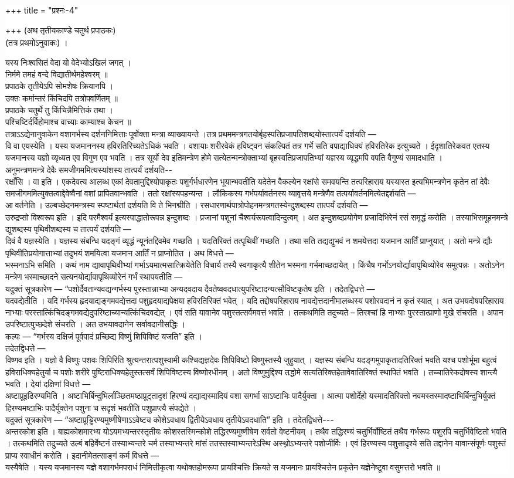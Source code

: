 +++
title = "प्रश्नः-4"

+++
(अथ तृतीयकाण्डे चतुर्थ प्रपाठकः)  
(तत्र प्रथमोऽनुवाकः) ।  
  
यस्य निःश्वसितं वेदा यो वेदेभ्योऽखिलं जगत् ।  
निर्ममे तमहं वन्दे विद्यातीर्थमहेश्वरम् ॥  
प्रपाठके तृतीयेऽपि सोमशेषः क्रियानपि ।  
उक्तः कर्मान्तरं किंचिदपि तत्रोपवर्णितम् ॥  
प्रपाठके चतुर्थे तु किंचिन्नैमित्तिकं तथा ।  
पश्चिष्टिर्दर्विहोमाश्च वाच्याः काम्याश्च केचन ॥  
तत्राऽऽद्येनानुवाकेन वशागर्भस्य दर्शननिमित्ताः पूर्वोक्ता मन्त्रा व्याख्यायन्ते ।तत्र प्रथममन्त्रगतयोर्बृहस्पतिप्रजापतिशब्दयोस्तात्पर्यं दर्शयति —   
वि वा एयस्येति । यस्य यजमाननस्य हविरतिरिच्यतेऽधिकं भवति । वशायाः शरीरवेकं हविष्ट्वन संकल्पितं तत्र गर्भे सति वपाद्याधिक्यं हविरतिरेक इत्युच्यते । ईदृशातिरेकवत एतस्य यजमानस्य यज्ञो व्यृध्यत एव विगुण एव भवति । तत्र सूर्यो देव इतिमन्त्रेण होमे सत्येतन्मन्त्रोक्ताभ्यां बृहस्वतिप्रजापतिभ्यां यज्ञस्य व्यृद्धमपि वपति वैगुण्यं समादधाति ।  
अनुमन्त्रणमन्त्रे देवैः समजीगममित्यस्यांशस्य तात्पर्यं दर्शयति--  
रक्षाँसि । वा इति । एकदेवत्य आलब्ध एकां देवतामुद्दिश्योपाकृतः पशुर्गर्भधारणेन भूयान्भवतीति यदेतेन वैकल्येन रक्षांसे समवयन्ति तत्परिहाराय यस्यास्त इत्यभिमन्त्रणेन कृतेन तां देवैः समजीगममित्युक्तत्वाद्देवेष्वैनां वशां प्रापितवान्भवति । ततो रक्षांस्यपहन्यन्त । लौकिकस्य गर्भपर्यावर्तनस्य व्यावृत्तये मन्त्रेणैव तत्पर्यावर्तनमित्येतद्दर्शयति —   
आ वर्तनेति । उल्बच्छेदनमन्त्रस्य स्पष्टार्थतां दर्शयति वि ते भिनद्मीति । रसधारणार्थपात्रोपोहनमन्त्रगतस्येन्दुशब्दस्य तात्पर्यं दर्शयति —   
उरुद्रप्सो विश्वरूप इति । इदि परमैश्वर्यं इत्यस्पाद्धातोरूपन्न इन्दुशब्दः । प्रजानां पशूनां चैश्वर्यरूपत्वादिन्दुत्वम् । अत इन्दुशब्दप्रयोगेण प्रजादिभिरेनं रसं समृद्धं करोति । तस्याभिसमूहनमन्त्रे द्युशब्दस्य पृथिवीशब्दस्य च तात्पर्यं दर्शयति —   
दिवं वै यज्ञस्येति । यज्ञस्य संबन्धि यदङ्गं व्यृद्धं न्यूनंतद्दिवमेव गच्छति । यदतिरिक्तं तत्पृथिवीं गच्छति । तथा सति तद्यद्युभवं न शमयेत्तदा यजमान आर्तिं प्राप्नुयात् । अतो मन्त्रे द्यौः पृथिवीतिप्रयोगात्ताभ्यां तदुभयं शमयित्वा यजमान आर्तिं न प्राप्नोतित । अथ विधत्ते —   
भस्मनाऽभि समिति । कथं नाम द्यावापृथिवीभ्यां गर्भाऽयमात्मसात्क्रियेतेति विचार्य तस्यै स्वगाकृत्यै शीतेन भस्मना गर्भमाच्छदायेत् । किंचैष गर्भोऽनयोर्द्यावापृथिव्योरेव समुत्पन्नः । अतोऽनेन मन्त्रेण भस्माच्छादने सत्यनयोर्द्यावापृथिव्योरेनं गर्भं स्थापयतीति —   
यदुक्तं सूत्रकारेण — “पशोर्दैवतान्यवद्यन्गर्भस्य पुरस्तान्नाभ्या अन्यदवदाय दैवतेष्ववदधात्युपरिष्टादन्यत्सौविष्टकृतेष इति । तदेतद्विधत्ते —   
यदवद्येतीति । यदि गर्भस्य हृदयाद्यङ्गमवद्येत्तदा पशुहृदयाद्यपेक्षया हविरतिरिक्तं भवेत् । यदि तद्दोषपरिहाराय नावद्येत्तदानीमालब्धस्य पशोरवदानं न कृतं स्यात् । अत उभयदोषपरिहाराय नाभ्याः परस्तात्किंचिदङ्गमवद्येदुपरिष्टाच्यान्यत्किंचिदवद्येत् । एवं सति यावानेव पशुस्तत्सर्वमवत्तं भवति । तत्कथमिति तदुच्यते – तिरश्चां हि नाभ्याः पुरस्तात्प्राणो मुखे संचरति । अपान उपरिष्टात्पुच्छदेशे संचरति । अत उभयावदानेन सर्वावदानीसद्धिः ।  
कल्पः — “गर्भस्य दक्षिजं पूर्वपादं प्रच्छिद्य विष्णुं शिपिविष्टं यजति” इति ।   
तदेतद्विधत्ते —   
विष्णव इति । यज्ञो वै विष्णुः पशवः शिपिरिति श्रुत्यन्तरात्पशुस्वामी कश्चिद्यज्ञदेवः शिपिविष्टो विष्णुस्तस्यै जुहुयात् । यज्ञस्य संबन्धि यदङ्गमुपाकृतादतिरिक्तं भवति यश्च पशोर्भूमा बहुत्वं हविराधिक्यहेतुर्या च पशोः शरीरे पुष्टिराधिक्यहेतुस्तत्सर्वं शिपिविष्टस्य विष्णोरधीनम् । अतो विष्णुमुद्दिश्य तद्धोमे सत्यतिरिक्तहेतावेवातिरिक्तं स्थापितं भवति । तच्चातिरेकदोषस्य शान्त्यै भवति । देयां दक्षिणां विधत्ते —   
अष्टाप्रूइढिरण्यमिति । अष्टाभिर्बिन्दुभिर्लाञ्छितमष्ठाप्रूट्तादृशं हिरण्यं दद्याद्यस्मादियं वशा सगर्भा साऽष्टाभिः पादैर्युक्ता । आत्मा पशोर्देहो यस्मादतिरिक्तो नवमस्तस्मादष्टाभिर्बिन्दुभिर्युक्तं हिरण्यमष्टाभिः पादैर्युक्तेन पशुना च सदृशं भवतीति पशुप्राप्त्यै संपद्येते ।  
यदुक्तं सूत्रकारेण — “अष्टाप्रूड्ढिरण्यमुष्णीषेणाऽऽवेष्ट्य कोशेऽवधाय द्वितीयेऽवधाय तृतीयेऽवदधाति” इति । तदेतद्विधत्ते---  
अन्तरकोश इति । बाह्यकोशमारभ्य योऽयमभ्यन्तरस्तृतीयः कोशस्तस्मिन्कोशे तद्धिरण्यमुष्णीषेण सर्वतो वेष्टनीयम् । तथैव तद्धिरण्यं चतुर्भिर्वोष्टितं तथैव गर्भरूपः पशुरपि चतुर्भिवेष्टितो भवति । तत्कथमिति तदुच्यते उल्बं बहिर्वेष्टनं तस्याभ्यन्तरे चर्म तस्याभ्यन्तरे मांसं ततस्तस्याभ्यन्तरेऽस्थि अस्थ्नोऽभ्यन्तरे पशोजीर्विः । एवं हिरण्यस्य पशुसादृश्ये सति तद्दानेन यावान्संपूर्णः पशुस्तं प्राप्य स्वाधीनं करोति । इदानीमेतत्साङ्गं कर्म विधत्ते —   
यस्यैषेति । यस्य यजमानस्य यज्ञे वशागर्भमपराधं निमित्तीकृत्वा यथोक्तहोमरूपा प्रायश्चित्तिः क्रियते स यजमानः प्रायश्चित्तेन प्रकृतेन यज्ञेनेष्टूवा वसुमत्तरो भवति ॥  
  